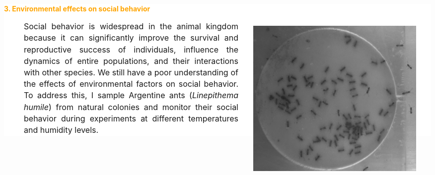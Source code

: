 <b><font color = 'orange'>3. Environmental effects on social behavior</font></b>

<p></p>

<p style="margin-left: 40px;" align = "justify"><font size = "3">
<img src="../images/argentine_ants.png" max-width = "40%" width = "40%" height = "auto" align = "right" hspace = "30" vspace = "10">
Social behavior is widespread in the animal kingdom because it can 
significantly improve the survival and reproductive success of individuals, 
influence the dynamics of entire populations, and their interactions with 
other species. We still have a poor understanding of the effects of 
environmental factors on social behavior. To address 
this, I sample Argentine ants (<i>Linepithema humile</i>) from natural 
colonies and monitor their social behavior during experiments at different 
temperatures and humidity levels.
</font>
</p>
